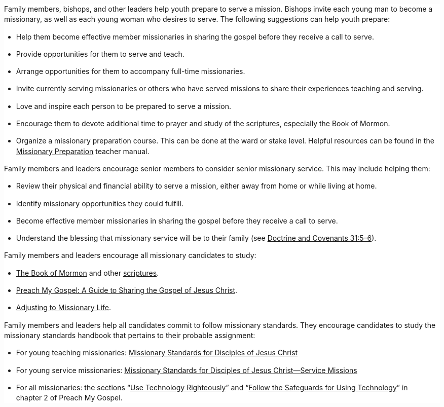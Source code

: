 Family members, bishops, and other leaders help youth prepare to serve a mission. Bishops invite each young man to become a missionary, as well as each young woman who desires to serve. The following suggestions can help youth prepare:

* Help them become effective member missionaries in sharing the gospel before they receive a call to serve.

* Provide opportunities for them to serve and teach.

* Arrange opportunities for them to accompany full-time missionaries.

* Invite currently serving missionaries or others who have served missions to share their experiences teaching and serving.

* Love and inspire each person to be prepared to serve a mission.

* Encourage them to devote additional time to prayer and study of the scriptures, especially the Book of Mormon.

* Organize a missionary preparation course. This can be done at the ward or stake level. Helpful resources can be found in the [Missionary Preparation](/study/manual/missionary-preparation-teacher-manual-2025?lang=eng) teacher manual.

Family members and leaders encourage senior members to consider senior missionary service. This may include helping them:

* Review their physical and financial ability to serve a mission, either away from home or while living at home.

* Identify missionary opportunities they could fulfill.

* Become effective member missionaries in sharing the gospel before they receive a call to serve.

* Understand the blessing that missionary service will be to their family (see [Doctrine and Covenants 31:5–6](/study/scriptures/dc-testament/dc/31?lang=eng&id=p5-p6#p5)).

Family members and leaders encourage all missionary candidates to study:

* [The Book of Mormon](/study/scriptures/bofm?lang=eng) and other [scriptures](/study/scriptures?lang=eng).

* [Preach My Gospel: A Guide to Sharing the Gospel of Jesus Christ](/study/manual/preach-my-gospel-2023?lang=eng).

* [Adjusting to Missionary Life](/study/manual/resource-booklet-adjusting-to-missionary-life?lang=eng).

Family members and leaders help all candidates commit to follow missionary standards. They encourage candidates to study the missionary standards handbook that pertains to their probable assignment:

* For young teaching missionaries: [Missionary Standards for Disciples of Jesus Christ](/study/manual/missionary-standards-for-disciples-of-jesus-christ?lang=eng)

* For young service missionaries: [Missionary Standards for Disciples of Jesus Christ—Service Missions](/study/manual/missionary-standards-service-missionaries-2025?lang=eng)

* For all missionaries: the sections “[Use Technology Righteously](/study/manual/preach-my-gospel-2023/04-chapter-2?lang=eng&id=title7-p23#title7)” and “[Follow the Safeguards for Using Technology](/study/manual/preach-my-gospel-2023/04-chapter-2?lang=eng&id=title8-p45#title8)” in chapter 2 of Preach My Gospel.
